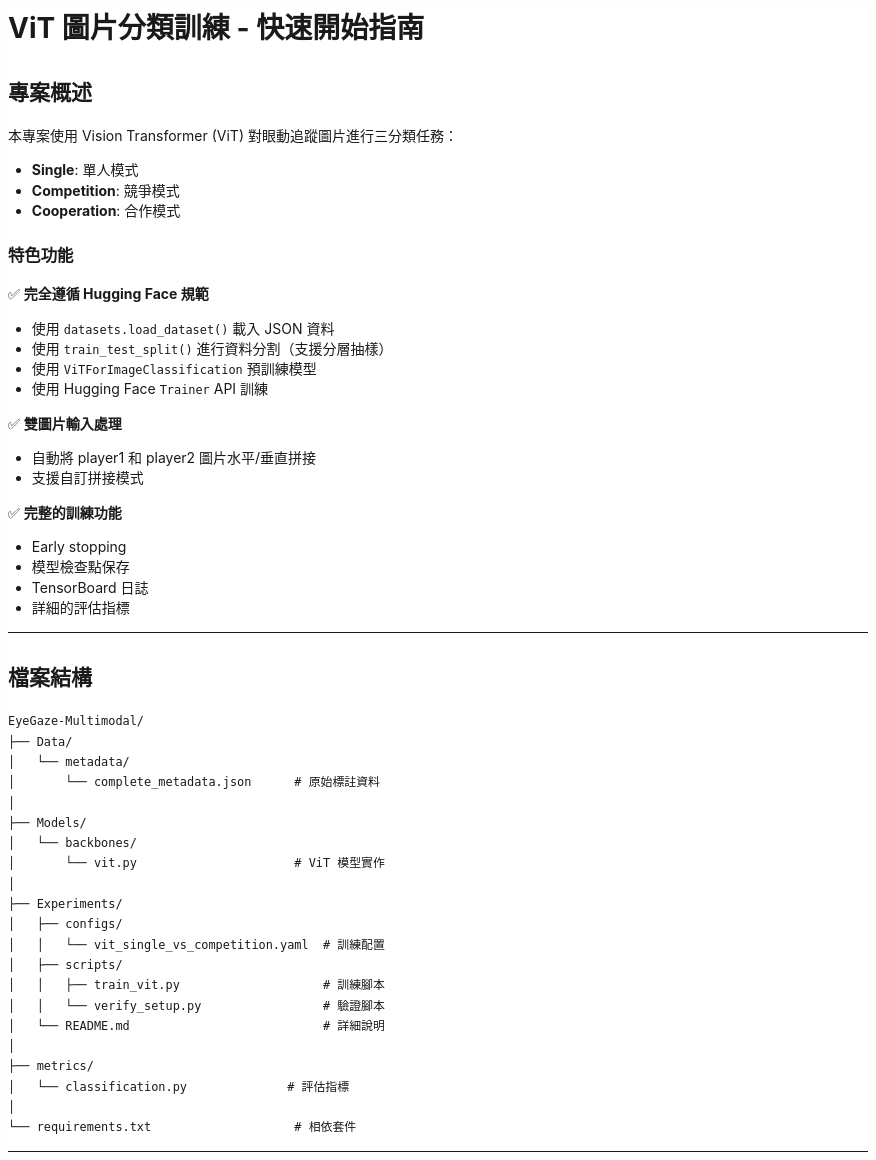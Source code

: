 # ViT 圖片分類訓練 - 快速開始指南

## 專案概述

本專案使用 Vision Transformer (ViT) 對眼動追蹤圖片進行三分類任務：
- **Single**: 單人模式
- **Competition**: 競爭模式
- **Cooperation**: 合作模式

### 特色功能

✅ **完全遵循 Hugging Face 規範**
- 使用 `datasets.load_dataset()` 載入 JSON 資料
- 使用 `train_test_split()` 進行資料分割（支援分層抽樣）
- 使用 `ViTForImageClassification` 預訓練模型
- 使用 Hugging Face `Trainer` API 訓練

✅ **雙圖片輸入處理**
- 自動將 player1 和 player2 圖片水平/垂直拼接
- 支援自訂拼接模式

✅ **完整的訓練功能**
- Early stopping
- 模型檢查點保存
- TensorBoard 日誌
- 詳細的評估指標

---

## 檔案結構

```
EyeGaze-Multimodal/
├── Data/
│   └── metadata/
│       └── complete_metadata.json      # 原始標註資料
│
├── Models/
│   └── backbones/
│       └── vit.py                      # ViT 模型實作
│
├── Experiments/
│   ├── configs/
│   │   └── vit_single_vs_competition.yaml  # 訓練配置
│   ├── scripts/
│   │   ├── train_vit.py                    # 訓練腳本
│   │   └── verify_setup.py                 # 驗證腳本
│   └── README.md                           # 詳細說明
│
├── metrics/
│   └── classification.py              # 評估指標
│
└── requirements.txt                    # 相依套件
```

---